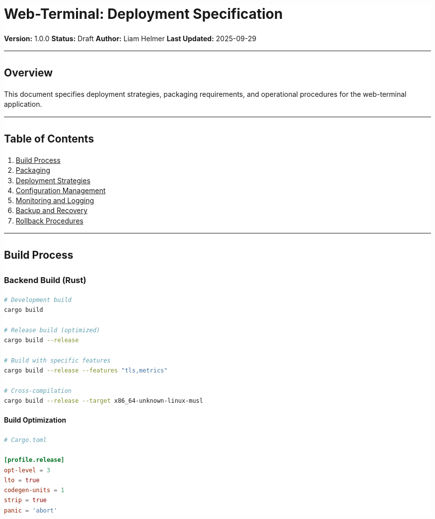 # Web-Terminal: Deployment Specification

**Version:** 1.0.0
**Status:** Draft
**Author:** Liam Helmer
**Last Updated:** 2025-09-29

---

## Overview

This document specifies deployment strategies, packaging requirements, and operational procedures for the web-terminal application.

---

## Table of Contents

1. [Build Process](#build-process)
2. [Packaging](#packaging)
3. [Deployment Strategies](#deployment-strategies)
4. [Configuration Management](#configuration-management)
5. [Monitoring and Logging](#monitoring-and-logging)
6. [Backup and Recovery](#backup-and-recovery)
7. [Rollback Procedures](#rollback-procedures)

---

## Build Process

### Backend Build (Rust)

```bash
# Development build
cargo build

# Release build (optimized)
cargo build --release

# Build with specific features
cargo build --release --features "tls,metrics"

# Cross-compilation
cargo build --release --target x86_64-unknown-linux-musl
```

#### Build Optimization

```toml
# Cargo.toml

[profile.release]
opt-level = 3
lto = true
codegen-units = 1
strip = true
panic = 'abort'
```
